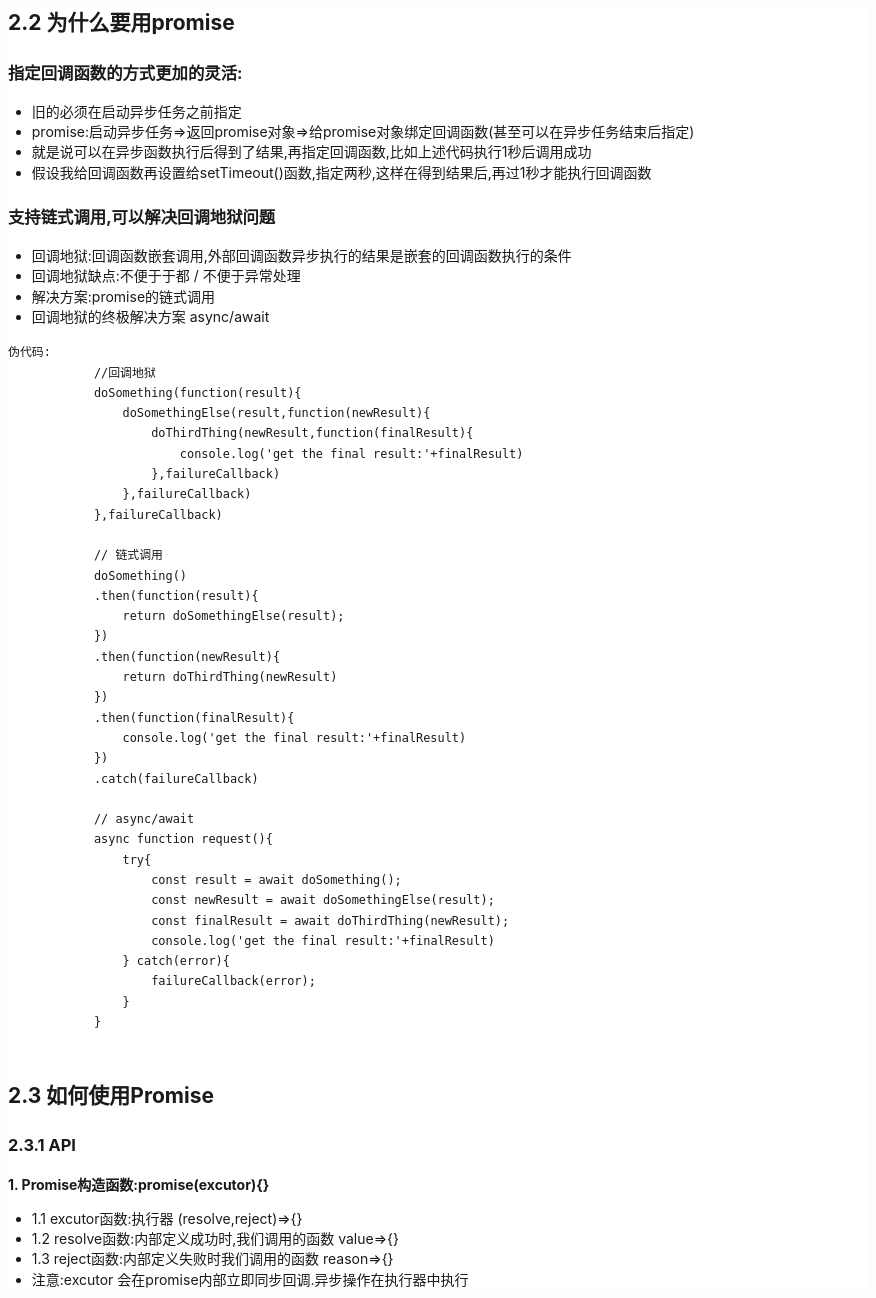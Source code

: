 ## 2.2 为什么要用promise
### 指定回调函数的方式更加的灵活:
  - 旧的必须在启动异步任务之前指定
  - promise:启动异步任务=>返回promise对象=>给promise对象绑定回调函数(甚至可以在异步任务结束后指定)
  - 就是说可以在异步函数执行后得到了结果,再指定回调函数,比如上述代码执行1秒后调用成功
  - 假设我给回调函数再设置给setTimeout()函数,指定两秒,这样在得到结果后,再过1秒才能执行回调函数
### 支持链式调用,可以解决回调地狱问题
  - 回调地狱:回调函数嵌套调用,外部回调函数异步执行的结果是嵌套的回调函数执行的条件
  - 回调地狱缺点:不便于于都 / 不便于异常处理
  - 解决方案:promise的链式调用
  - 回调地狱的终极解决方案  async/await

```
伪代码:
			//回调地狱
			doSomething(function(result){
				doSomethingElse(result,function(newResult){
					doThirdThing(newResult,function(finalResult){
						console.log('get the final result:'+finalResult)
					},failureCallback)
				},failureCallback)
			},failureCallback)
			
			// 链式调用
			doSomething()
			.then(function(result){
				return doSomethingElse(result);
			})
			.then(function(newResult){
				return doThirdThing(newResult)
			})
			.then(function(finalResult){
				console.log('get the final result:'+finalResult)
			})
			.catch(failureCallback)
			
			// async/await
			async function request(){
				try{
					const result = await doSomething();
					const newResult = await doSomethingElse(result);
					const finalResult = await doThirdThing(newResult);
					console.log('get the final result:'+finalResult)
				} catch(error){
					failureCallback(error);
				}
			}
			
```
## 2.3 如何使用Promise
### 2.3.1 API
  **1. Promise构造函数:promise(excutor){}**
  - 1.1 excutor函数:执行器 (resolve,reject)=>{}
  - 1.2 resolve函数:内部定义成功时,我们调用的函数 value=>{}
  - 1.3 reject函数:内部定义失败时我们调用的函数 reason=>{}
  - 注意:excutor 会在promise内部立即同步回调.异步操作在执行器中执行
  